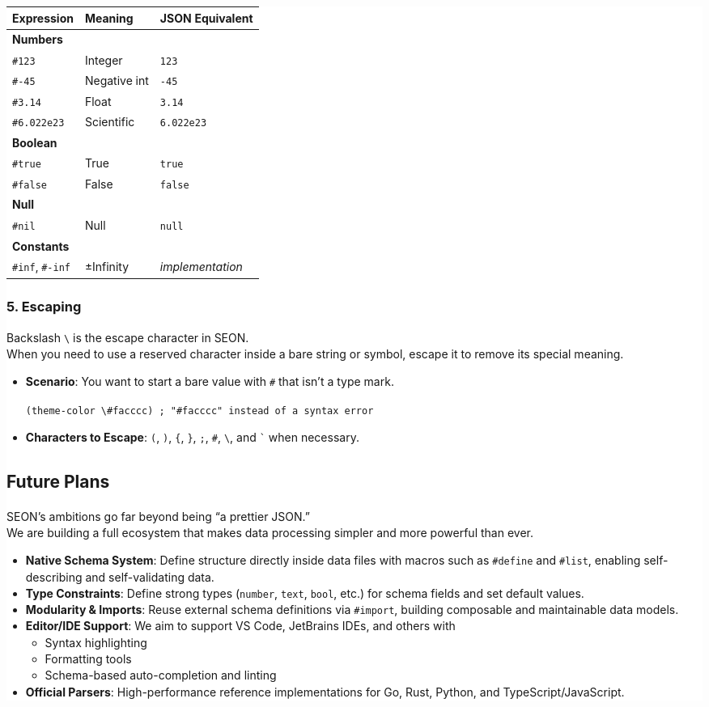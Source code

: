 | Expression            | Meaning       | JSON Equivalent     |
| :-------------------- | :------------ | :------------------ |
| **Numbers**           |               |                     |
| `#123`                | Integer       | `123`               |
| `#-45`                | Negative int  | `-45`               |
| `#3.14`               | Float         | `3.14`              |
| `#6.022e23`           | Scientific    | `6.022e23`          |
| **Boolean**           |               |                     |
| `#true`               | True          | `true`              |
| `#false`              | False         | `false`             |
| **Null**              |               |                     |
| `#nil`                | Null          | `null`              |
| **Constants**         |               |                     |
| `#inf`, `#-inf`       | ±Infinity     | *implementation*    |

### 5. Escaping
Backslash `\` is the escape character in SEON.  
When you need to use a reserved character inside a bare string or symbol,
escape it to remove its special meaning.

- **Scenario**: You want to start a bare value with `#` that isn’t a type mark.

  ```racket
  (theme-color \#facccc) ; "#facccc" instead of a syntax error
  ```

- **Characters to Escape**: `(`, `)`, `{`, `}`, `;`, `#`, `\`, and `` ` `` when necessary.

## Future Plans
SEON’s ambitions go far beyond being “a prettier JSON.”  
We are building a full ecosystem that makes data processing simpler and more powerful than ever.

- **Native Schema System**: Define structure directly inside data files with macros such as
  `#define` and `#list`, enabling self-describing and self-validating data.
- **Type Constraints**: Define strong types (`number`, `text`, `bool`, etc.) for schema fields
  and set default values.
- **Modularity & Imports**: Reuse external schema definitions via `#import`,
  building composable and maintainable data models.
- **Editor/IDE Support**: We aim to support VS Code, JetBrains IDEs, and others with
  - Syntax highlighting
  - Formatting tools
  - Schema-based auto-completion and linting
- **Official Parsers**: High-performance reference implementations for
  Go, Rust, Python, and TypeScript/JavaScript.
